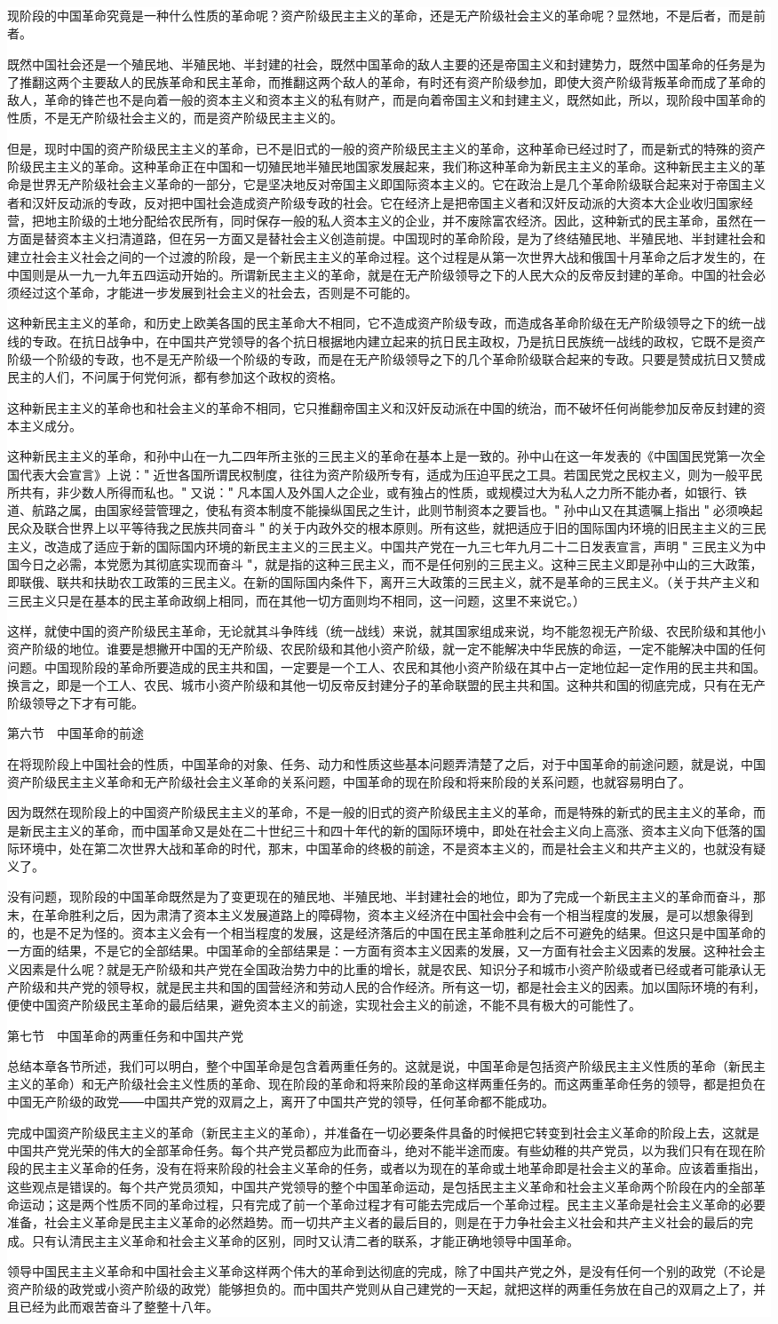现阶段的中国革命究竟是一种什么性质的革命呢？资产阶级民主主义的革命，还是无产阶级社会主义的革命呢？显然地，不是后者，而是前者。

既然中国社会还是一个殖民地、半殖民地、半封建的社会，既然中国革命的敌人主要的还是帝国主义和封建势力，既然中国革命的任务是为了推翻这两个主要敌人的民族革命和民主革命，而推翻这两个敌人的革命，有时还有资产阶级参加，即使大资产阶级背叛革命而成了革命的敌人，革命的锋芒也不是向着一般的资本主义和资本主义的私有财产，而是向着帝国主义和封建主义，既然如此，所以，现阶段中国革命的性质，不是无产阶级社会主义的，而是资产阶级民主主义的。

但是，现时中国的资产阶级民主主义的革命，已不是旧式的一般的资产阶级民主主义的革命，这种革命已经过时了，而是新式的特殊的资产阶级民主主义的革命。这种革命正在中国和一切殖民地半殖民地国家发展起来，我们称这种革命为新民主主义的革命。这种新民主主义的革命是世界无产阶级社会主义革命的一部分，它是坚决地反对帝国主义即国际资本主义的。它在政治上是几个革命阶级联合起来对于帝国主义者和汉奸反动派的专政，反对把中国社会造成资产阶级专政的社会。它在经济上是把帝国主义者和汉奸反动派的大资本大企业收归国家经营，把地主阶级的土地分配给农民所有，同时保存一般的私人资本主义的企业，并不废除富农经济。因此，这种新式的民主革命，虽然在一方面是替资本主义扫清道路，但在另一方面又是替社会主义创造前提。中国现时的革命阶段，是为了终结殖民地、半殖民地、半封建社会和建立社会主义社会之间的一个过渡的阶段，是一个新民主主义的革命过程。这个过程是从第一次世界大战和俄国十月革命之后才发生的，在中国则是从一九一九年五四运动开始的。所谓新民主主义的革命，就是在无产阶级领导之下的人民大众的反帝反封建的革命。中国的社会必须经过这个革命，才能进一步发展到社会主义的社会去，否则是不可能的。

这种新民主主义的革命，和历史上欧美各国的民主革命大不相同，它不造成资产阶级专政，而造成各革命阶级在无产阶级领导之下的统一战线的专政。在抗日战争中，在中国共产党领导的各个抗日根据地内建立起来的抗日民主政权，乃是抗日民族统一战线的政权，它既不是资产阶级一个阶级的专政，也不是无产阶级一个阶级的专政，而是在无产阶级领导之下的几个革命阶级联合起来的专政。只要是赞成抗日又赞成民主的人们，不问属于何党何派，都有参加这个政权的资格。

这种新民主主义的革命也和社会主义的革命不相同，它只推翻帝国主义和汉奸反动派在中国的统治，而不破坏任何尚能参加反帝反封建的资本主义成分。

这种新民主主义的革命，和孙中山在一九二四年所主张的三民主义的革命在基本上是一致的。孙中山在这一年发表的《中国国民党第一次全国代表大会宣言》上说：" 近世各国所谓民权制度，往往为资产阶级所专有，适成为压迫平民之工具。若国民党之民权主义，则为一般平民所共有，非少数人所得而私也。" 又说：" 凡本国人及外国人之企业，或有独占的性质，或规模过大为私人之力所不能办者，如银行、铁道、航路之属，由国家经营管理之，使私有资本制度不能操纵国民之生计，此则节制资本之要旨也。" 孙中山又在其遗嘱上指出 " 必须唤起民众及联合世界上以平等待我之民族共同奋斗 " 的关于内政外交的根本原则。所有这些，就把适应于旧的国际国内环境的旧民主主义的三民主义，改造成了适应于新的国际国内环境的新民主主义的三民主义。中国共产党在一九三七年九月二十二日发表宣言，声明 " 三民主义为中国今日之必需，本党愿为其彻底实现而奋斗 "，就是指的这种三民主义，而不是任何别的三民主义。这种三民主义即是孙中山的三大政策，即联俄、联共和扶助农工政策的三民主义。在新的国际国内条件下，离开三大政策的三民主义，就不是革命的三民主义。（关于共产主义和三民主义只是在基本的民主革命政纲上相同，而在其他一切方面则均不相同，这一问题，这里不来说它。）

这样，就使中国的资产阶级民主革命，无论就其斗争阵线（统一战线）来说，就其国家组成来说，均不能忽视无产阶级、农民阶级和其他小资产阶级的地位。谁要是想撇开中国的无产阶级、农民阶级和其他小资产阶级，就一定不能解决中华民族的命运，一定不能解决中国的任何问题。中国现阶段的革命所要造成的民主共和国，一定要是一个工人、农民和其他小资产阶级在其中占一定地位起一定作用的民主共和国。换言之，即是一个工人、农民、城市小资产阶级和其他一切反帝反封建分子的革命联盟的民主共和国。这种共和国的彻底完成，只有在无产阶级领导之下才有可能。

第六节　中国革命的前途

在将现阶段上中国社会的性质，中国革命的对象、任务、动力和性质这些基本问题弄清楚了之后，对于中国革命的前途问题，就是说，中国资产阶级民主主义革命和无产阶级社会主义革命的关系问题，中国革命的现在阶段和将来阶段的关系问题，也就容易明白了。

因为既然在现阶段上的中国资产阶级民主主义的革命，不是一般的旧式的资产阶级民主主义的革命，而是特殊的新式的民主主义的革命，而是新民主主义的革命，而中国革命又是处在二十世纪三十和四十年代的新的国际环境中，即处在社会主义向上高涨、资本主义向下低落的国际环境中，处在第二次世界大战和革命的时代，那末，中国革命的终极的前途，不是资本主义的，而是社会主义和共产主义的，也就没有疑义了。

没有问题，现阶段的中国革命既然是为了变更现在的殖民地、半殖民地、半封建社会的地位，即为了完成一个新民主主义的革命而奋斗，那末，在革命胜利之后，因为肃清了资本主义发展道路上的障碍物，资本主义经济在中国社会中会有一个相当程度的发展，是可以想象得到的，也是不足为怪的。资本主义会有一个相当程度的发展，这是经济落后的中国在民主革命胜利之后不可避免的结果。但这只是中国革命的一方面的结果，不是它的全部结果。中国革命的全部结果是：一方面有资本主义因素的发展，又一方面有社会主义因素的发展。这种社会主义因素是什么呢？就是无产阶级和共产党在全国政治势力中的比重的增长，就是农民、知识分子和城市小资产阶级或者已经或者可能承认无产阶级和共产党的领导权，就是民主共和国的国营经济和劳动人民的合作经济。所有这一切，都是社会主义的因素。加以国际环境的有利，便使中国资产阶级民主革命的最后结果，避免资本主义的前途，实现社会主义的前途，不能不具有极大的可能性了。

第七节　中国革命的两重任务和中国共产党

总结本章各节所述，我们可以明白，整个中国革命是包含着两重任务的。这就是说，中国革命是包括资产阶级民主主义性质的革命（新民主主义的革命）和无产阶级社会主义性质的革命、现在阶段的革命和将来阶段的革命这样两重任务的。而这两重革命任务的领导，都是担负在中国无产阶级的政党——中国共产党的双肩之上，离开了中国共产党的领导，任何革命都不能成功。

完成中国资产阶级民主主义的革命（新民主主义的革命），并准备在一切必要条件具备的时候把它转变到社会主义革命的阶段上去，这就是中国共产党光荣的伟大的全部革命任务。每个共产党员都应为此而奋斗，绝对不能半途而废。有些幼稚的共产党员，以为我们只有在现在阶段的民主主义革命的任务，没有在将来阶段的社会主义革命的任务，或者以为现在的革命或土地革命即是社会主义的革命。应该着重指出，这些观点是错误的。每个共产党员须知，中国共产党领导的整个中国革命运动，是包括民主主义革命和社会主义革命两个阶段在内的全部革命运动；这是两个性质不同的革命过程，只有完成了前一个革命过程才有可能去完成后一个革命过程。民主主义革命是社会主义革命的必要准备，社会主义革命是民主主义革命的必然趋势。而一切共产主义者的最后目的，则是在于力争社会主义社会和共产主义社会的最后的完成。只有认清民主主义革命和社会主义革命的区别，同时又认清二者的联系，才能正确地领导中国革命。

领导中国民主主义革命和中国社会主义革命这样两个伟大的革命到达彻底的完成，除了中国共产党之外，是没有任何一个别的政党（不论是资产阶级的政党或小资产阶级的政党）能够担负的。而中国共产党则从自己建党的一天起，就把这样的两重任务放在自己的双肩之上了，并且已经为此而艰苦奋斗了整整十八年。
